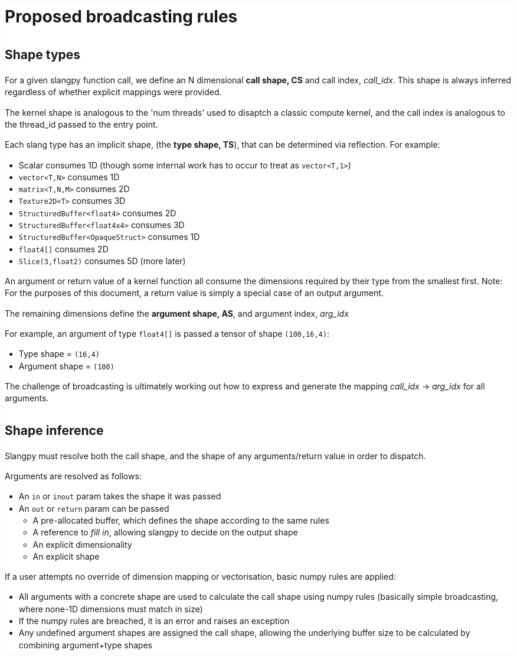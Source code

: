 # Proposed broadcasting rules

## Shape types

For a given slangpy function call, we define an N dimensional **call shape, CS** and call index, *call_idx*. This shape is always inferred regardless of whether explicit mappings were provided.

The kernel shape is analogous to the 'num threads' used to disaptch a classic compute kernel, and the call index is analogous to the thread_id passed to the entry point.

Each slang type has an implicit shape, (the **type shape, TS**), that can be determined via reflection. For example:
- Scalar consumes 1D (though some internal work has to occur to treat as `vector<T,1>`)
- `vector<T,N>` consumes 1D
- `matrix<T,N,M>` consumes 2D
- `Texture2D<T>` consumes 3D
- `StructuredBuffer<float4>` consumes 2D
- `StructuredBuffer<float4x4>` consumes 3D
- `StructuredBuffer<OpaqueStruct>` consumes 1D
- `float4[]` consumes 2D
- `Slice(3,float2)` consumes 5D (more later)

An argument or return value of a kernel function all consume the dimensions required by their type from the smallest first. Note: For the purposes of this document, a return value is simply a special case of an output argument.

The remaining dimensions define the **argument shape, AS**, and argument index, *arg_idx*

For example, an argument of type ```float4[]``` is passed a tensor of shape ```(100,16,4)```:
- Type shape = ```(16,4)```
- Argument shape = ```(100)```

The challenge of broadcasting is ultimately working out how to express and generate the mapping *call_idx* -> *arg_idx* for all arguments.

## Shape inference

Slangpy must resolve both the call shape, and the shape of any arguments/return value in order to dispatch. 

Arguments are resolved as follows:
- An ```in``` or ```inout``` param takes the shape it was passed
- An ```out``` or ```return``` param can be passed
    - A pre-allocated buffer, which defines the shape according to the same rules
    - A reference to *fill in*, allowing slangpy to decide on the output shape
    - An explicit dimensionality
    - An explicit shape

If a user attempts no override of dimension mapping or vectorisation, basic numpy rules are applied:
- All arguments with a concrete shape are used to calculate the call shape using numpy rules (basically simple broadcasting, where none-1D dimensions must match in size)
- If the numpy rules are breached, it is an error and raises an exception
- Any undefined argument shapes are assigned the call shape, allowing the underlying buffer size to be calculated by combining argument+type shapes
